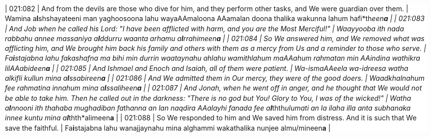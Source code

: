 | 021:082 | And from the devils are those who dive for him, and they perform other tasks, and We were guardian over them.                                                                                     | Wamina a**l**shshay<span class="underline">at</span>eeni man yaghoo<span class="underline">s</span>oona lahu wayaAAmaloona AAamalan doona <span class="underline">tha</span>lika wakunn<span class="underline">a</span> lahum <span class="underline">ha</span>fi*<span class="underline">th</span>*een**a**                                                                                                                                                                                                                                                                                                                                                           |
| 021:083 | And Job when he called his Lord: "I have been afflicted with harm, and you are the Most Merciful\!"                                                                                               | Waayyooba i<span class="underline">th</span> n<span class="underline">a</span>d<span class="underline">a</span> rabbahu annee massaniya a**l**<span class="underline">dd</span>urru waanta ar<span class="underline">h</span>amu a**l**rr<span class="underline">ah</span>imeen**a**                                                                                                                                                                                                                                                                                                                                                                                   |
| 021:084 | So We answered him, and We removed what was afflicting him, and We brought him back his family and others with them as a mercy from Us and a reminder to those who serve.                         | Fa**i**stajabn<span class="underline">a</span> lahu fakashafn<span class="underline">a</span> m<span class="underline">a</span> bihi min <span class="underline">d</span>urrin wa<span class="underline">a</span>tayn<span class="underline">a</span>hu ahlahu wamithlahum maAAahum ra<span class="underline">h</span>matan min AAindin<span class="underline">a</span> wa<span class="underline">th</span>ikr<span class="underline">a</span> lilAA<span class="underline">a</span>bideen**a**                                                                                                                                                                        |
| 021:085 | And Ishmael and Enoch and Isaiah, all of them were patient.                                                                                                                                       | Wa-ism<span class="underline">a</span>AAeela wa-idreesa wa<span class="underline">tha</span> alkifli kullun mina a**l**<span class="underline">ssa</span>bireen**a**                                                                                                                                                                                                                                                                                                                                                                                                                                                                                                   |
| 021:086 | And We admitted them in Our mercy, they were of the good doers.                                                                                                                                   | Waadkhaln<span class="underline">a</span>hum fee ra<span class="underline">h</span>matin<span class="underline">a</span> innahum mina a**l**<span class="underline">ssa</span>li<span class="underline">h</span>een**a**                                                                                                                                                                                                                                                                                                                                                                                                                                               |
| 021:087 | And Jonah, when he went off in anger, and he thought that We would not be able to take him. Then he called out in the darkness: "There is no god but You\! Glory to You, I was of the wicked\!"   | Wa<span class="underline">tha</span> a**l**nnooni i<span class="underline">th</span> <span class="underline">th</span>ahaba mugh<span class="underline">ad</span>iban fa*<span class="underline">th</span>*anna an lan naqdira AAalayhi fan<span class="underline">a</span>d<span class="underline">a</span> fee a**l***<span class="underline">thth</span>*ulum<span class="underline">a</span>ti an l<span class="underline">a</span> il<span class="underline">a</span>ha ill<span class="underline">a</span> anta sub<span class="underline">ha</span>naka innee kuntu mina a**l***<span class="underline">thth</span>*<span class="underline">a</span>limeen**a** |
| 021:088 | So We responded to him and We saved him from distress. And it is such that We save the faithful.                                                                                                  | Fa**i**stajabn<span class="underline">a</span> lahu wanajjayn<span class="underline">a</span>hu mina alghammi waka<span class="underline">tha</span>lika nunjee almu/mineen**a**                                                                                                                                                                                                                                                                                                                                                                                                                                                                                       |